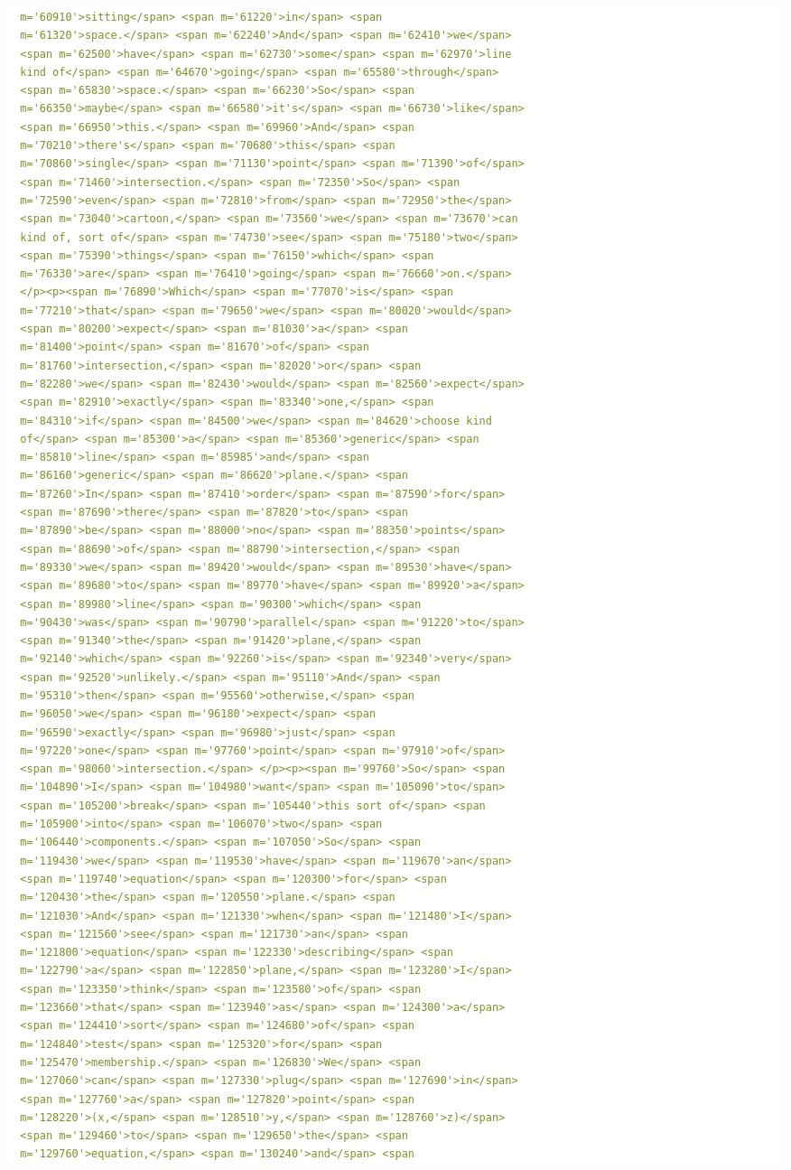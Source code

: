 ```yaml
  m='60910'>sitting</span> <span m='61220'>in</span> <span
  m='61320'>space.</span> <span m='62240'>And</span> <span m='62410'>we</span>
  <span m='62500'>have</span> <span m='62730'>some</span> <span m='62970'>line
  kind of</span> <span m='64670'>going</span> <span m='65580'>through</span>
  <span m='65830'>space.</span> <span m='66230'>So</span> <span
  m='66350'>maybe</span> <span m='66580'>it's</span> <span m='66730'>like</span>
  <span m='66950'>this.</span> <span m='69960'>And</span> <span
  m='70210'>there's</span> <span m='70680'>this</span> <span
  m='70860'>single</span> <span m='71130'>point</span> <span m='71390'>of</span>
  <span m='71460'>intersection.</span> <span m='72350'>So</span> <span
  m='72590'>even</span> <span m='72810'>from</span> <span m='72950'>the</span>
  <span m='73040'>cartoon,</span> <span m='73560'>we</span> <span m='73670'>can
  kind of, sort of</span> <span m='74730'>see</span> <span m='75180'>two</span>
  <span m='75390'>things</span> <span m='76150'>which</span> <span
  m='76330'>are</span> <span m='76410'>going</span> <span m='76660'>on.</span>
  </p><p><span m='76890'>Which</span> <span m='77070'>is</span> <span
  m='77210'>that</span> <span m='79650'>we</span> <span m='80020'>would</span>
  <span m='80200'>expect</span> <span m='81030'>a</span> <span
  m='81400'>point</span> <span m='81670'>of</span> <span
  m='81760'>intersection,</span> <span m='82020'>or</span> <span
  m='82280'>we</span> <span m='82430'>would</span> <span m='82560'>expect</span>
  <span m='82910'>exactly</span> <span m='83340'>one,</span> <span
  m='84310'>if</span> <span m='84500'>we</span> <span m='84620'>choose kind
  of</span> <span m='85300'>a</span> <span m='85360'>generic</span> <span
  m='85810'>line</span> <span m='85985'>and</span> <span
  m='86160'>generic</span> <span m='86620'>plane.</span> <span
  m='87260'>In</span> <span m='87410'>order</span> <span m='87590'>for</span>
  <span m='87690'>there</span> <span m='87820'>to</span> <span
  m='87890'>be</span> <span m='88000'>no</span> <span m='88350'>points</span>
  <span m='88690'>of</span> <span m='88790'>intersection,</span> <span
  m='89330'>we</span> <span m='89420'>would</span> <span m='89530'>have</span>
  <span m='89680'>to</span> <span m='89770'>have</span> <span m='89920'>a</span>
  <span m='89980'>line</span> <span m='90300'>which</span> <span
  m='90430'>was</span> <span m='90790'>parallel</span> <span m='91220'>to</span>
  <span m='91340'>the</span> <span m='91420'>plane,</span> <span
  m='92140'>which</span> <span m='92260'>is</span> <span m='92340'>very</span>
  <span m='92520'>unlikely.</span> <span m='95110'>And</span> <span
  m='95310'>then</span> <span m='95560'>otherwise,</span> <span
  m='96050'>we</span> <span m='96180'>expect</span> <span
  m='96590'>exactly</span> <span m='96980'>just</span> <span
  m='97220'>one</span> <span m='97760'>point</span> <span m='97910'>of</span>
  <span m='98060'>intersection.</span> </p><p><span m='99760'>So</span> <span
  m='104890'>I</span> <span m='104980'>want</span> <span m='105090'>to</span>
  <span m='105200'>break</span> <span m='105440'>this sort of</span> <span
  m='105900'>into</span> <span m='106070'>two</span> <span
  m='106440'>components.</span> <span m='107050'>So</span> <span
  m='119430'>we</span> <span m='119530'>have</span> <span m='119670'>an</span>
  <span m='119740'>equation</span> <span m='120300'>for</span> <span
  m='120430'>the</span> <span m='120550'>plane.</span> <span
  m='121030'>And</span> <span m='121330'>when</span> <span m='121480'>I</span>
  <span m='121560'>see</span> <span m='121730'>an</span> <span
  m='121800'>equation</span> <span m='122330'>describing</span> <span
  m='122790'>a</span> <span m='122850'>plane,</span> <span m='123280'>I</span>
  <span m='123350'>think</span> <span m='123580'>of</span> <span
  m='123660'>that</span> <span m='123940'>as</span> <span m='124300'>a</span>
  <span m='124410'>sort</span> <span m='124680'>of</span> <span
  m='124840'>test</span> <span m='125320'>for</span> <span
  m='125470'>membership.</span> <span m='126830'>We</span> <span
  m='127060'>can</span> <span m='127330'>plug</span> <span m='127690'>in</span>
  <span m='127760'>a</span> <span m='127820'>point</span> <span
  m='128220'>(x,</span> <span m='128510'>y,</span> <span m='128760'>z)</span>
  <span m='129460'>to</span> <span m='129650'>the</span> <span
  m='129760'>equation,</span> <span m='130240'>and</span> <span
```